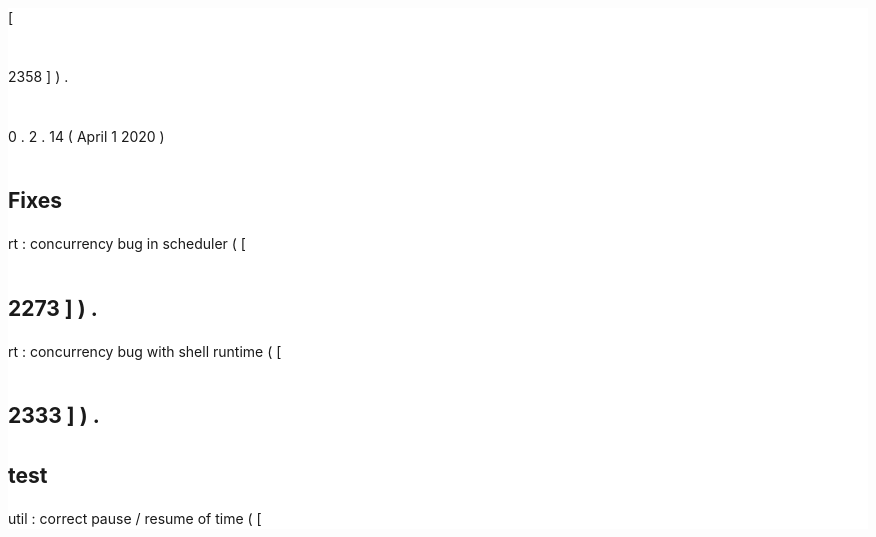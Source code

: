 [
#
2358
]
)
.
#
0
.
2
.
14
(
April
1
2020
)
#
#
#
Fixes
-
rt
:
concurrency
bug
in
scheduler
(
[
#
2273
]
)
.
-
rt
:
concurrency
bug
with
shell
runtime
(
[
#
2333
]
)
.
-
test
-
util
:
correct
pause
/
resume
of
time
(
[
#